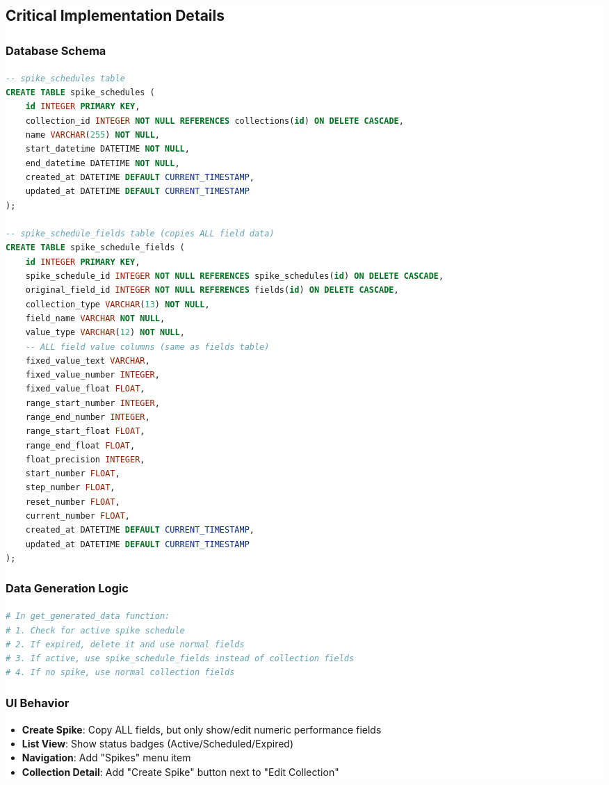 ## Critical Implementation Details

### Database Schema
```sql
-- spike_schedules table
CREATE TABLE spike_schedules (
    id INTEGER PRIMARY KEY,
    collection_id INTEGER NOT NULL REFERENCES collections(id) ON DELETE CASCADE,
    name VARCHAR(255) NOT NULL,
    start_datetime DATETIME NOT NULL,
    end_datetime DATETIME NOT NULL,
    created_at DATETIME DEFAULT CURRENT_TIMESTAMP,
    updated_at DATETIME DEFAULT CURRENT_TIMESTAMP
);

-- spike_schedule_fields table (copies ALL field data)
CREATE TABLE spike_schedule_fields (
    id INTEGER PRIMARY KEY,
    spike_schedule_id INTEGER NOT NULL REFERENCES spike_schedules(id) ON DELETE CASCADE,
    original_field_id INTEGER NOT NULL REFERENCES fields(id) ON DELETE CASCADE,
    collection_type VARCHAR(13) NOT NULL,
    field_name VARCHAR NOT NULL,
    value_type VARCHAR(12) NOT NULL,
    -- ALL field value columns (same as fields table)
    fixed_value_text VARCHAR,
    fixed_value_number INTEGER,
    fixed_value_float FLOAT,
    range_start_number INTEGER,
    range_end_number INTEGER,
    range_start_float FLOAT,
    range_end_float FLOAT,
    float_precision INTEGER,
    start_number FLOAT,
    step_number FLOAT,
    reset_number FLOAT,
    current_number FLOAT,
    created_at DATETIME DEFAULT CURRENT_TIMESTAMP,
    updated_at DATETIME DEFAULT CURRENT_TIMESTAMP
);
```

### Data Generation Logic
```python
# In get_generated_data function:
# 1. Check for active spike schedule
# 2. If expired, delete it and use normal fields
# 3. If active, use spike_schedule_fields instead of collection fields
# 4. If no spike, use normal collection fields
```

### UI Behavior
- **Create Spike**: Copy ALL fields, but only show/edit numeric performance fields
- **List View**: Show status badges (Active/Scheduled/Expired)
- **Navigation**: Add "Spikes" menu item
- **Collection Detail**: Add "Create Spike" button next to "Edit Collection"
